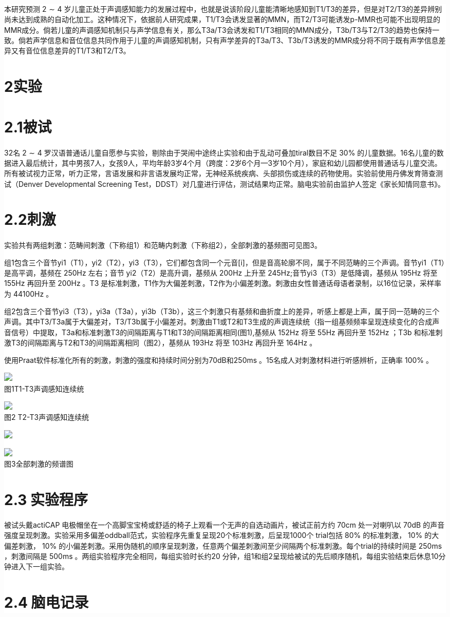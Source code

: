 本研究预测 $2 { \sim } 4$ 岁儿童正处于声调感知能力的发展过程中，也就是说该阶段儿童能清晰地感知到T1/T3的差异，但是对T2/T3的差异辨别尚未达到成熟的自动化加工。这种情况下，依据前人研究成果，T1/T3会诱发显著的MMN，而T2/T3可能诱发p-MMR也可能不出现明显的MMR成分。倘若儿童的声调感知机制只与声学信息有关，那么T3a/T3会诱发和T1/T3相同的MMN成分，T3b/T3与T2/T3的趋势也保持一致。倘若声学信息和音位信息共同作用于儿童的声调感知机制，只有声学差异的T3a/T3、T3b/T3诱发的MMR成分将不同于既有声学信息差异又有音位信息差异的T1/T3和T2/T3。

# 2实验

# 2.1被试

32名 $2 { \sim } 4$ 罗汉语普通话儿童自愿参与实验，剔除由于哭闹中途终止实验和由于乱动可叠加tiral数目不足 $30 \%$ 的儿童数据。16名儿童的数据进入最后统计，其中男孩7人，女孩9人，平均年龄3岁4个月（跨度：2岁6个月—3岁10个月），家庭和幼儿园都使用普通话与儿童交流。所有被试视力正常，听力正常，言语发展和非言语发展均正常，无神经系统疾病、头部损伤或连续的药物使用。实验前使用丹佛发育筛查测试（Denver Developmental Screening Test，DDST）对几童进行评估，测试结果均正常。脑电实验前由监护人签定《家长知情同意书》。

# 2.2刺激

实验共有两组刺激：范畴间刺激（下称组1）和范畴内刺激（下称组2），全部刺激的基频图可见图3。

组1包含三个音节yi1（T1），yi2（T2），yi3（T3），它们都包含同一个元音[i]，但是音高轮廓不同，属于不同范畴的三个声调。音节yi1（T1）是高平调，基频在 $2 5 0 \mathrm { H z }$ 左右；音节 yi2（T2）是高升调，基频从 $2 0 0 \mathrm { H z }$ 上升至 245Hz;音节yi3（T3）是低降调，基频从 $1 9 5 \mathrm { H z }$ 将至 $1 5 5 \mathrm { H z }$ 再回升至 $2 0 0 \mathrm { H z }$ 。T3 是标准刺激，T1作为大偏差刺激，T2作为小偏差刺激。刺激由女性普通话母语者录制，以16位记录，采样率为 $4 4 1 0 0 \mathrm { H z }$ 。

组2包含三个音节yi3（T3），yi3a（T3a），yi3b（T3b），这三个刺激只有基频和曲折度上的差异，听感上都是上声，属于同一范畴的三个声调。其中T3/T3a属于大偏差对，T3/T3b属于小偏差对。刺激由T1或T2和T3生成的声调连续统（指一组基频频率呈现连续变化的合成声音信号）中提取，T3a和标准刺激T3的间隔距离与T1和T3的间隔距离相同(图1),基频从 $1 5 2 \mathrm { H z }$ 将至 $5 5 \mathrm { H z }$ 再回升至 $1 5 2 \mathrm { H z }$ ；T3b 和标准刺激T3的间隔距离与T2和T3的间隔距离相同（图2），基频从 $1 9 3 \mathrm { H z }$ 将至 $\mathrm { { 1 0 3 H z } }$ 再回升至 $1 6 4 \mathrm { H z }$ 。

使用Praat软件标准化所有的刺激，刺激的强度和持续时间分别为70dB和$2 5 0 \mathrm { m s }$ 。15名成人对刺激材料进行听感辨析，正确率 $100 \%$ 。

![](images/c5be3d764eaced8fe1afeae414bc007d53d45cdb22db01d07924b2f013efd4a5.jpg)  
图1T1-T3声调感知连续统

![](images/5b4dd73c4e6d8538d81e2c606ddf389b745458d2001f0573ac800d5f9386529f.jpg)  
图2 T2-T3声调感知连续统

![](images/dc5ff830727532bba3fc353987f8cbf766eb93525a363ea675e01bc388937dcf.jpg)

![](images/db916d54aef6b006cfe2905a96156dba975aad5a29a4d9910660a2c596d4fc6a.jpg)  
图3全部刺激的频谱图

# 2.3 实验程序

被试头戴actiCAP 电极帽坐在一个高脚宝宝椅或舒适的椅子上观看一个无声的自选动画片，被试正前方约 $7 0 \mathrm { c m }$ 处一对喇叭以 70dB 的声音强度呈现刺激。实验采用多偏差oddball范式，实验程序先重复呈现20个标准刺激，后呈现1000个 trial包括 $80 \%$ 的标准刺激， $10 \%$ 的大偏差刺激， $10 \%$ 的小偏差刺激。采用伪随机的顺序呈现刺激，任意两个偏差刺激间至少间隔两个标准刺激。每个trial的持续时间是 $2 5 0 \mathrm { m s }$ ，刺激间隔是 $5 0 0 \mathrm { m s }$ 。两组实验程序完全相同，每组实验时长约20 分钟，组1和组2呈现给被试的先后顺序随机，每组实验结束后休息10分钟进入下一组实验。

# 2.4 脑电记录
